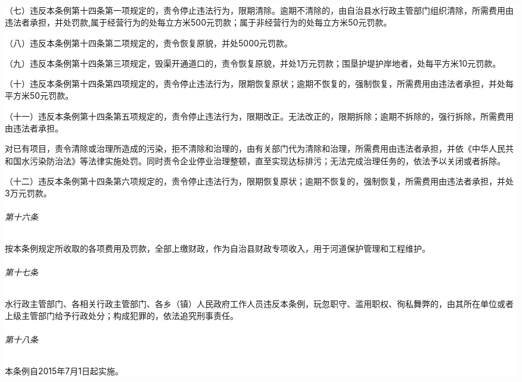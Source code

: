 （七）违反本条例第十四条第一项规定的，责令停止违法行为，限期清除。逾期不清除的，由自治县水行政主管部门组织清除，所需费用由违法者承担，并处罚款,属于经营行为的处每立方米500元罚款；属于非经营行为的处每立方米50元罚款。

（八）违反本条例第十四条第二项规定的，责令恢复原貌，并处5000元罚款。

（九）违反本条例第十四条第三项规定，毁渠开通道口的，责令恢复原貌，并处1万元罚款；围垦护堤护岸地者，处每平方米10元罚款。

（十）违反本条例第十四条第四项规定的，责令停止违法行为，限期恢复原状；逾期不恢复的，强制恢复，所需费用由违法者承担，并处每平方米50元罚款。

（十一）违反本条例第十四条第五项规定的，责令停止违法行为，限期改正。无法改正的，限期拆除；逾期不拆除的，强行拆除，所需费用由违法者承担。

对已有项目，责令清除或治理所造成的污染，拒不清除和治理的，由有关部门代为清除和治理，所需费用由违法者承担，并依《中华人民共和国水污染防治法》等法律实施处罚。同时责令企业停业治理整顿，直至实现达标排污；无法完成治理任务的，依法予以关闭或者拆除。

（十二）违反本条例第十四条第六项规定的，责令停止违法行为，限期恢复原状；逾期不恢复的，强制恢复，所需费用由违法者承担，并处3万元罚款。

###### 第十六条

按本条例规定所收取的各项费用及罚款，全部上缴财政，作为自治县财政专项收入，用于河道保护管理和工程维护。

###### 第十七条

水行政主管部门、各相关行政主管部门、各乡（镇）人民政府工作人员违反本条例，玩忽职守、滥用职权、徇私舞弊的，由其所在单位或者上级主管部门给予行政处分；构成犯罪的，依法追究刑事责任。

###### 第十八条

本条例自2015年7月1日起实施。
